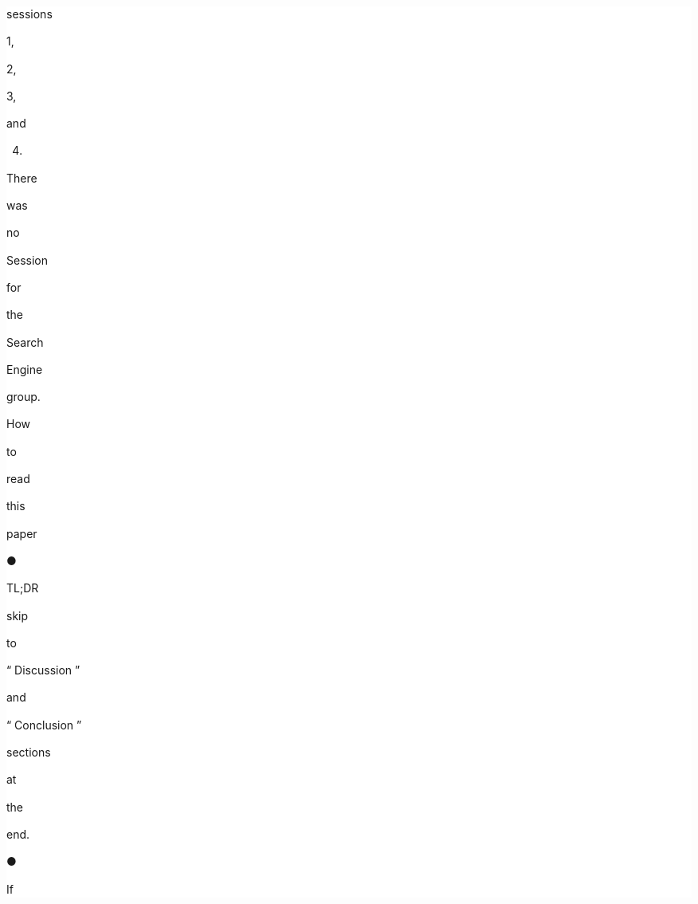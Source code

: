 sessions

1,

2,

3,

and

4.

There

was

no

Session

for

the

Search

Engine

group.

How

to

read

this

paper

●

TL;DR

skip

to

“ Discussion ”

and

“ Conclusion ”

sections

at

the

end.

●

If
